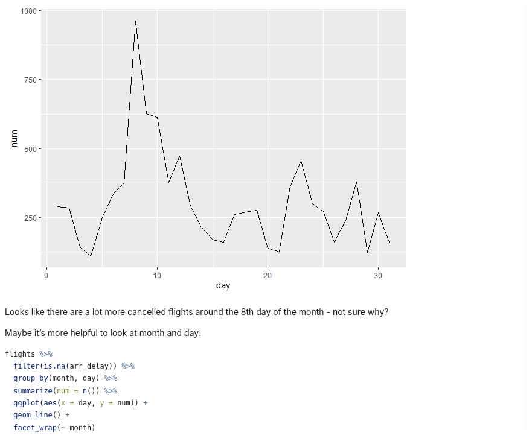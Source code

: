 ![](r4ds_week8_files/figure-gfm/unnamed-chunk-11-1.png)

Looks like there are a lot more cancelled flights around the 8th day of
the month - not sure why?

Maybe it’s more helpful to look at month and day:

``` r
flights %>% 
  filter(is.na(arr_delay)) %>% 
  group_by(month, day) %>%
  summarize(num = n()) %>% 
  ggplot(aes(x = day, y = num)) +
  geom_line() +
  facet_wrap(~ month)
```
